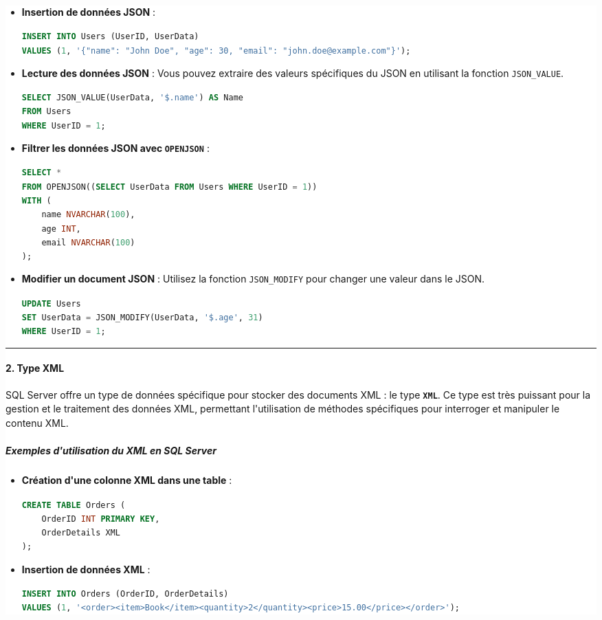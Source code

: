 - **Insertion de données JSON** :

  ```sql
  INSERT INTO Users (UserID, UserData)
  VALUES (1, '{"name": "John Doe", "age": 30, "email": "john.doe@example.com"}');
  ```

- **Lecture des données JSON** :
  Vous pouvez extraire des valeurs spécifiques du JSON en utilisant la fonction `JSON_VALUE`.

  ```sql
  SELECT JSON_VALUE(UserData, '$.name') AS Name
  FROM Users
  WHERE UserID = 1;
  ```

- **Filtrer les données JSON avec `OPENJSON`** :

  ```sql
  SELECT *
  FROM OPENJSON((SELECT UserData FROM Users WHERE UserID = 1))
  WITH (
      name NVARCHAR(100),
      age INT,
      email NVARCHAR(100)
  );
  ```

- **Modifier un document JSON** :
  Utilisez la fonction `JSON_MODIFY` pour changer une valeur dans le JSON.
  ```sql
  UPDATE Users
  SET UserData = JSON_MODIFY(UserData, '$.age', 31)
  WHERE UserID = 1;
  ```

---

#### **2. Type XML**

SQL Server offre un type de données spécifique pour stocker des documents XML : le type **`XML`**. Ce type est très puissant pour la gestion et le traitement des données XML, permettant l'utilisation de méthodes spécifiques pour interroger et manipuler le contenu XML.

##### **Exemples d'utilisation du XML en SQL Server**

- **Création d'une colonne XML dans une table** :

  ```sql
  CREATE TABLE Orders (
      OrderID INT PRIMARY KEY,
      OrderDetails XML
  );
  ```

- **Insertion de données XML** :

  ```sql
  INSERT INTO Orders (OrderID, OrderDetails)
  VALUES (1, '<order><item>Book</item><quantity>2</quantity><price>15.00</price></order>');
  ```
